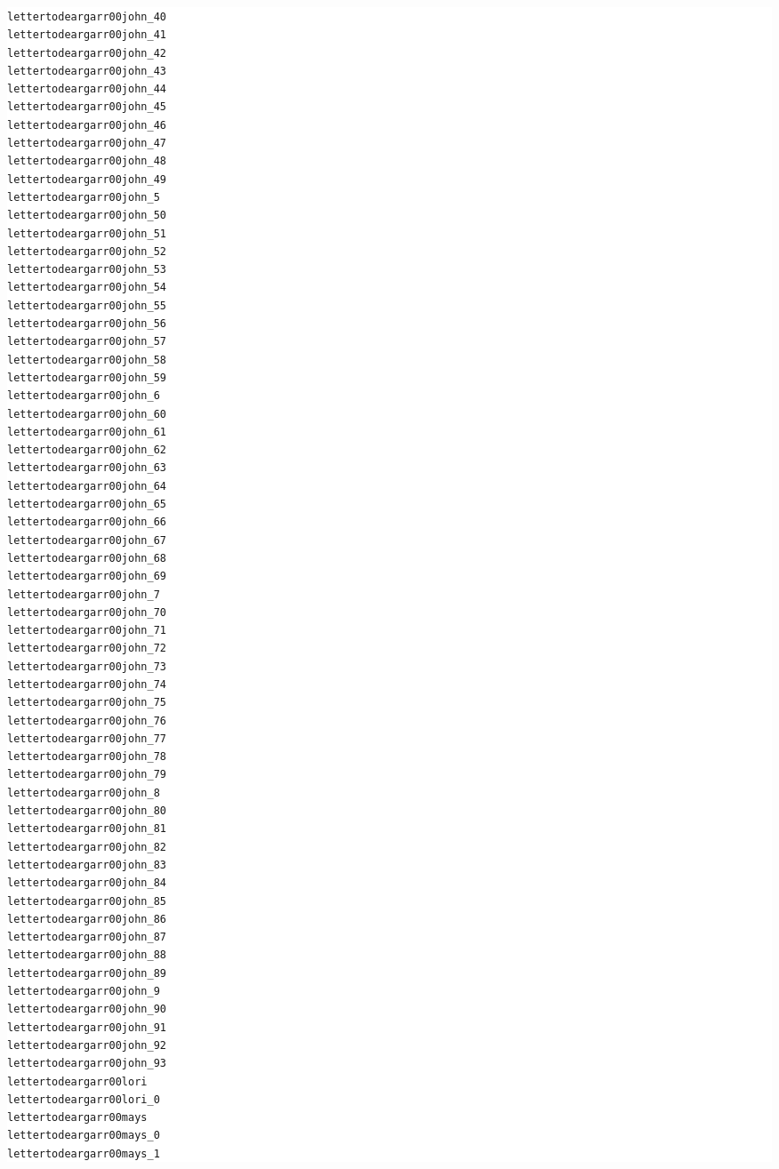     lettertodeargarr00john_40
    lettertodeargarr00john_41
    lettertodeargarr00john_42
    lettertodeargarr00john_43
    lettertodeargarr00john_44
    lettertodeargarr00john_45
    lettertodeargarr00john_46
    lettertodeargarr00john_47
    lettertodeargarr00john_48
    lettertodeargarr00john_49
    lettertodeargarr00john_5
    lettertodeargarr00john_50
    lettertodeargarr00john_51
    lettertodeargarr00john_52
    lettertodeargarr00john_53
    lettertodeargarr00john_54
    lettertodeargarr00john_55
    lettertodeargarr00john_56
    lettertodeargarr00john_57
    lettertodeargarr00john_58
    lettertodeargarr00john_59
    lettertodeargarr00john_6
    lettertodeargarr00john_60
    lettertodeargarr00john_61
    lettertodeargarr00john_62
    lettertodeargarr00john_63
    lettertodeargarr00john_64
    lettertodeargarr00john_65
    lettertodeargarr00john_66
    lettertodeargarr00john_67
    lettertodeargarr00john_68
    lettertodeargarr00john_69
    lettertodeargarr00john_7
    lettertodeargarr00john_70
    lettertodeargarr00john_71
    lettertodeargarr00john_72
    lettertodeargarr00john_73
    lettertodeargarr00john_74
    lettertodeargarr00john_75
    lettertodeargarr00john_76
    lettertodeargarr00john_77
    lettertodeargarr00john_78
    lettertodeargarr00john_79
    lettertodeargarr00john_8
    lettertodeargarr00john_80
    lettertodeargarr00john_81
    lettertodeargarr00john_82
    lettertodeargarr00john_83
    lettertodeargarr00john_84
    lettertodeargarr00john_85
    lettertodeargarr00john_86
    lettertodeargarr00john_87
    lettertodeargarr00john_88
    lettertodeargarr00john_89
    lettertodeargarr00john_9
    lettertodeargarr00john_90
    lettertodeargarr00john_91
    lettertodeargarr00john_92
    lettertodeargarr00john_93
    lettertodeargarr00lori
    lettertodeargarr00lori_0
    lettertodeargarr00mays
    lettertodeargarr00mays_0
    lettertodeargarr00mays_1